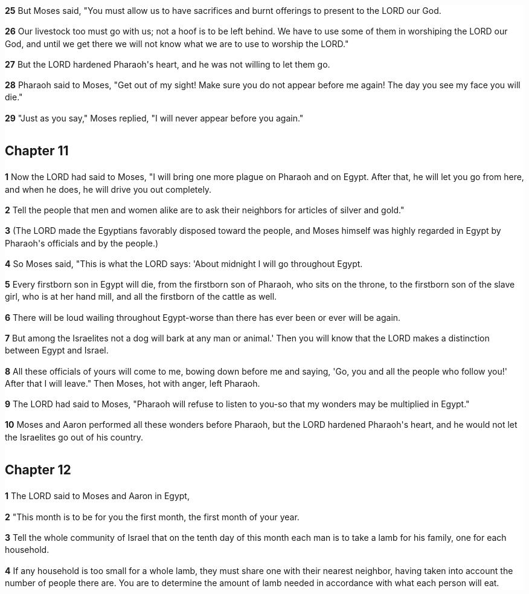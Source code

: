 **25** But Moses said, "You must allow us to have sacrifices and burnt offerings to present to the LORD our God.

**26** Our livestock too must go with us; not a hoof is to be left behind. We have to use some of them in worshiping the LORD our God, and until we get there we will not know what we are to use to worship the LORD."

**27** But the LORD hardened Pharaoh's heart, and he was not willing to let them go.

**28** Pharaoh said to Moses, "Get out of my sight! Make sure you do not appear before me again! The day you see my face you will die."

**29** "Just as you say," Moses replied, "I will never appear before you again."

## Chapter 11

**1** Now the LORD had said to Moses, "I will bring one more plague on Pharaoh and on Egypt. After that, he will let you go from here, and when he does, he will drive you out completely.

**2** Tell the people that men and women alike are to ask their neighbors for articles of silver and gold."

**3** (The LORD made the Egyptians favorably disposed toward the people, and Moses himself was highly regarded in Egypt by Pharaoh's officials and by the people.)

**4** So Moses said, "This is what the LORD says: 'About midnight I will go throughout Egypt.

**5** Every firstborn son in Egypt will die, from the firstborn son of Pharaoh, who sits on the throne, to the firstborn son of the slave girl, who is at her hand mill, and all the firstborn of the cattle as well.

**6** There will be loud wailing throughout Egypt-worse than there has ever been or ever will be again.

**7** But among the Israelites not a dog will bark at any man or animal.' Then you will know that the LORD makes a distinction between Egypt and Israel.

**8** All these officials of yours will come to me, bowing down before me and saying, 'Go, you and all the people who follow you!' After that I will leave." Then Moses, hot with anger, left Pharaoh.

**9** The LORD had said to Moses, "Pharaoh will refuse to listen to you-so that my wonders may be multiplied in Egypt."

**10** Moses and Aaron performed all these wonders before Pharaoh, but the LORD hardened Pharaoh's heart, and he would not let the Israelites go out of his country.

## Chapter 12

**1** The LORD said to Moses and Aaron in Egypt,

**2** "This month is to be for you the first month, the first month of your year.

**3** Tell the whole community of Israel that on the tenth day of this month each man is to take a lamb for his family, one for each household.

**4** If any household is too small for a whole lamb, they must share one with their nearest neighbor, having taken into account the number of people there are. You are to determine the amount of lamb needed in accordance with what each person will eat.
